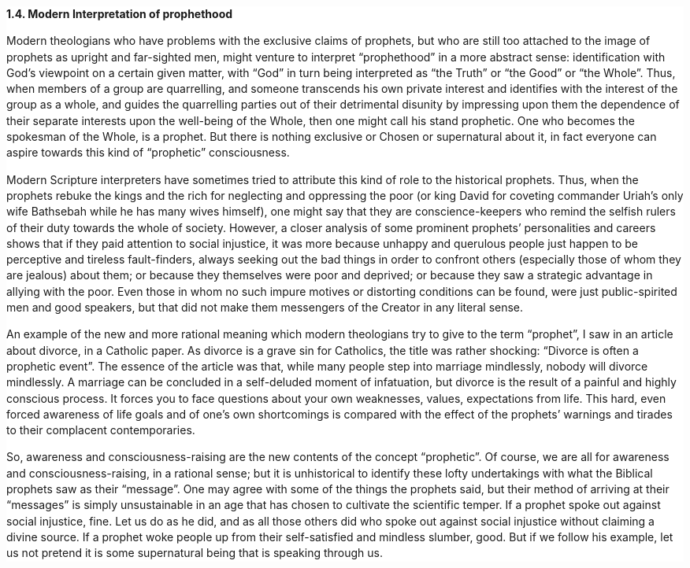 **1.4. Modern Interpretation of prophethood**

Modern theologians who have problems with the exclusive claims of
prophets, but who are still too attached to the image of prophets as
upright and far-sighted men, might venture to interpret “prophethood” in
a more abstract sense: identification with God’s viewpoint on a certain
given matter, with “God” in turn being interpreted as “the Truth” or
“the Good” or “the Whole”.  Thus, when members of a group are
quarrelling, and someone transcends his own private interest and
identifies with the interest of the group as a whole, and guides the
quarrelling parties out of their detrimental disunity by impressing upon
them the dependence of their separate interests upon the well-being of
the Whole, then one might call his stand prophetic.  One who becomes the
spokesman of the Whole, is a prophet.  But there is nothing exclusive or
Chosen or supernatural about it, in fact everyone can aspire towards
this kind of “prophetic” consciousness.

Modern Scripture interpreters have sometimes tried to attribute this
kind of role to the historical prophets.  Thus, when the prophets rebuke
the kings and the rich for neglecting and oppressing the poor (or king
David for coveting commander Uriah’s only wife Bathsebah while he has
many wives himself), one might say that they are conscience-keepers who
remind the selfish rulers of their duty towards the whole of society. 
However, a closer analysis of some prominent prophets’ personalities and
careers shows that if they paid attention to social injustice, it was
more because unhappy and querulous people just happen to be perceptive
and tireless fault-finders, always seeking out the bad things in order
to confront others (especially those of whom they are jealous) about
them; or because they themselves were poor and deprived; or because they
saw a strategic advantage in allying with the poor.  Even those in whom
no such impure motives or distorting conditions can be found, were just
public-spirited men and good speakers, but that did not make them
messengers of the Creator in any literal sense.

An example of the new and more rational meaning which modern theologians
try to give to the term “prophet”, I saw in an article about divorce, in
a Catholic paper.  As divorce is a grave sin for Catholics, the title
was rather shocking: “Divorce is often a prophetic event”.  The essence
of the article was that, while many people step into marriage
mindlessly, nobody will divorce mindlessly.  A marriage can be concluded
in a self-deluded moment of infatuation, but divorce is the result of a
painful and highly conscious process.  It forces you to face questions
about your own weaknesses, values, expectations from life.  This hard,
even forced awareness of life goals and of one’s own shortcomings is
compared with the effect of the prophets’ warnings and tirades to their
complacent contemporaries.

So, awareness and consciousness-raising are the new contents of the
concept “prophetic”.  Of course, we are all for awareness and
consciousness-raising, in a rational sense; but it is unhistorical to
identify these lofty undertakings with what the Biblical prophets saw as
their “message”.  One may agree with some of the things the prophets
said, but their method of arriving at their “messages” is simply
unsustainable in an age that has chosen to cultivate the scientific
temper.  If a prophet spoke out against social injustice, fine.  Let us
do as he did, and as all those others did who spoke out against social
injustice without claiming a divine source.  If a prophet woke people up
from their self-satisfied and mindless slumber, good.  But if we follow
his example, let us not pretend it is some supernatural being that is
speaking through us.
